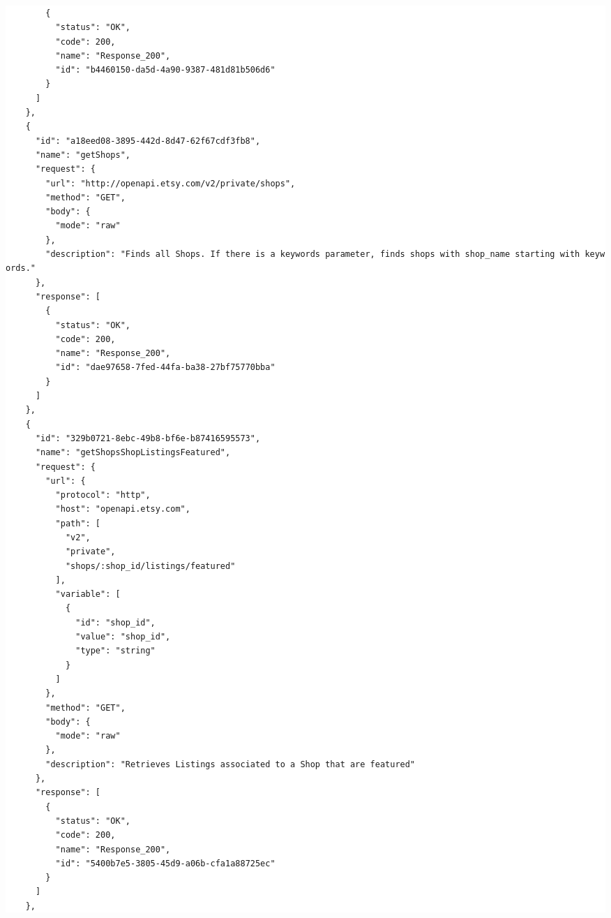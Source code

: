             {
              "status": "OK",
              "code": 200,
              "name": "Response_200",
              "id": "b4460150-da5d-4a90-9387-481d81b506d6"
            }
          ]
        },
        {
          "id": "a18eed08-3895-442d-8d47-62f67cdf3fb8",
          "name": "getShops",
          "request": {
            "url": "http://openapi.etsy.com/v2/private/shops",
            "method": "GET",
            "body": {
              "mode": "raw"
            },
            "description": "Finds all Shops. If there is a keywords parameter, finds shops with shop_name starting with keywords."
          },
          "response": [
            {
              "status": "OK",
              "code": 200,
              "name": "Response_200",
              "id": "dae97658-7fed-44fa-ba38-27bf75770bba"
            }
          ]
        },
        {
          "id": "329b0721-8ebc-49b8-bf6e-b87416595573",
          "name": "getShopsShopListingsFeatured",
          "request": {
            "url": {
              "protocol": "http",
              "host": "openapi.etsy.com",
              "path": [
                "v2",
                "private",
                "shops/:shop_id/listings/featured"
              ],
              "variable": [
                {
                  "id": "shop_id",
                  "value": "shop_id",
                  "type": "string"
                }
              ]
            },
            "method": "GET",
            "body": {
              "mode": "raw"
            },
            "description": "Retrieves Listings associated to a Shop that are featured"
          },
          "response": [
            {
              "status": "OK",
              "code": 200,
              "name": "Response_200",
              "id": "5400b7e5-3805-45d9-a06b-cfa1a88725ec"
            }
          ]
        },